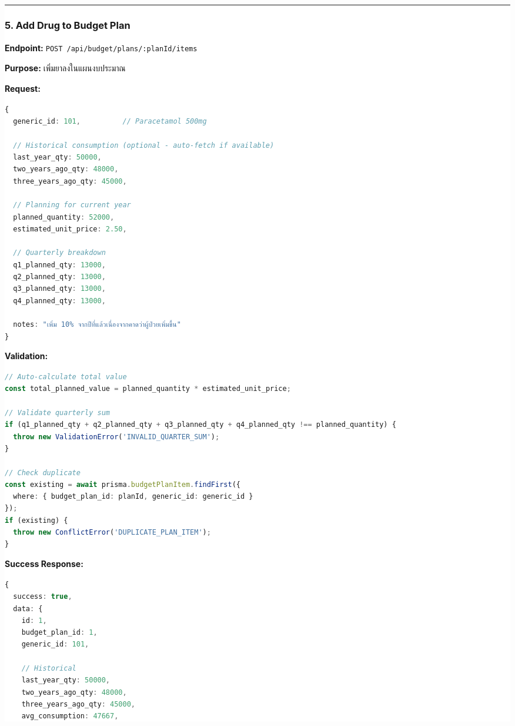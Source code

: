 
---

### 5. Add Drug to Budget Plan

**Endpoint:** `POST /api/budget/plans/:planId/items`

**Purpose:** เพิ่มยาลงในแผนงบประมาณ

**Request:**
```typescript
{
  generic_id: 101,          // Paracetamol 500mg

  // Historical consumption (optional - auto-fetch if available)
  last_year_qty: 50000,
  two_years_ago_qty: 48000,
  three_years_ago_qty: 45000,

  // Planning for current year
  planned_quantity: 52000,
  estimated_unit_price: 2.50,

  // Quarterly breakdown
  q1_planned_qty: 13000,
  q2_planned_qty: 13000,
  q3_planned_qty: 13000,
  q4_planned_qty: 13000,

  notes: "เพิ่ม 10% จากปีที่แล้วเนื่องจากคาดว่าผู้ป่วยเพิ่มขึ้น"
}
```

**Validation:**
```typescript
// Auto-calculate total value
const total_planned_value = planned_quantity * estimated_unit_price;

// Validate quarterly sum
if (q1_planned_qty + q2_planned_qty + q3_planned_qty + q4_planned_qty !== planned_quantity) {
  throw new ValidationError('INVALID_QUARTER_SUM');
}

// Check duplicate
const existing = await prisma.budgetPlanItem.findFirst({
  where: { budget_plan_id: planId, generic_id: generic_id }
});
if (existing) {
  throw new ConflictError('DUPLICATE_PLAN_ITEM');
}
```

**Success Response:**
```typescript
{
  success: true,
  data: {
    id: 1,
    budget_plan_id: 1,
    generic_id: 101,

    // Historical
    last_year_qty: 50000,
    two_years_ago_qty: 48000,
    three_years_ago_qty: 45000,
    avg_consumption: 47667,

```